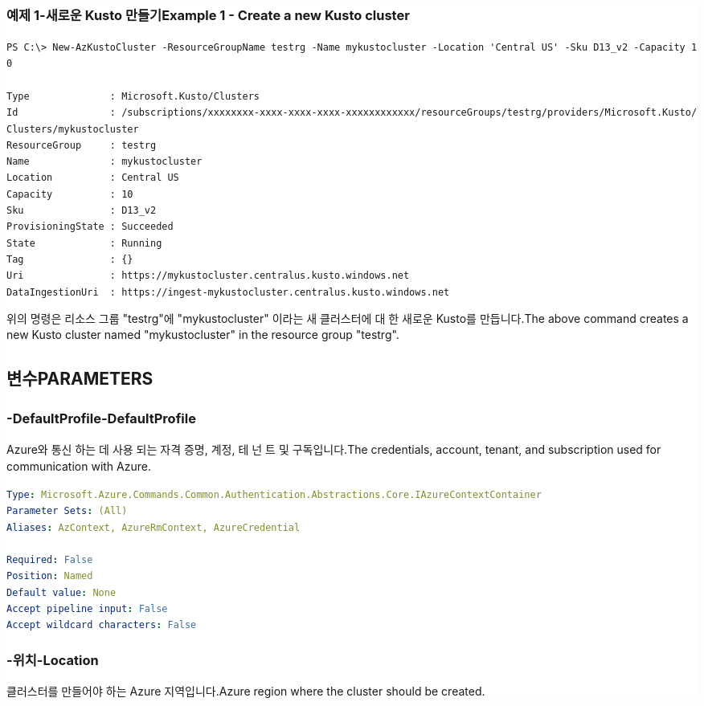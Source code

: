 ### <span data-ttu-id="7a42b-108">예제 1-새로운 Kusto 만들기</span><span class="sxs-lookup"><span data-stu-id="7a42b-108">Example 1 - Create a new Kusto cluster</span></span>

```
PS C:\> New-AzKustoCluster -ResourceGroupName testrg -Name mykustocluster -Location 'Central US' -Sku D13_v2 -Capacity 10

Type              : Microsoft.Kusto/Clusters
Id                : /subscriptions/xxxxxxxx-xxxx-xxxx-xxxx-xxxxxxxxxxxx/resourceGroups/testrg/providers/Microsoft.Kusto/Clusters/mykustocluster
ResourceGroup     : testrg
Name              : mykustocluster
Location          : Central US
Capacity          : 10
Sku               : D13_v2
ProvisioningState : Succeeded
State             : Running
Tag               : {}
Uri               : https://mykustocluster.centralus.kusto.windows.net
DataIngestionUri  : https://ingest-mykustocluster.centralus.kusto.windows.net
```

<span data-ttu-id="7a42b-109">위의 명령은 리소스 그룹 "testrg"에 "mykustocluster" 이라는 새 클러스터에 대 한 새로운 Kusto를 만듭니다.</span><span class="sxs-lookup"><span data-stu-id="7a42b-109">The above command creates a new Kusto cluster named "mykustocluster" in the resource group "testrg".</span></span>

## <span data-ttu-id="7a42b-110">변수</span><span class="sxs-lookup"><span data-stu-id="7a42b-110">PARAMETERS</span></span>

### <span data-ttu-id="7a42b-111">-DefaultProfile</span><span class="sxs-lookup"><span data-stu-id="7a42b-111">-DefaultProfile</span></span>
<span data-ttu-id="7a42b-112">Azure와 통신 하는 데 사용 되는 자격 증명, 계정, 테 넌 트 및 구독입니다.</span><span class="sxs-lookup"><span data-stu-id="7a42b-112">The credentials, account, tenant, and subscription used for communication with Azure.</span></span>

```yaml
Type: Microsoft.Azure.Commands.Common.Authentication.Abstractions.Core.IAzureContextContainer
Parameter Sets: (All)
Aliases: AzContext, AzureRmContext, AzureCredential

Required: False
Position: Named
Default value: None
Accept pipeline input: False
Accept wildcard characters: False
```

### <span data-ttu-id="7a42b-113">-위치</span><span class="sxs-lookup"><span data-stu-id="7a42b-113">-Location</span></span>
<span data-ttu-id="7a42b-114">클러스터를 만들어야 하는 Azure 지역입니다.</span><span class="sxs-lookup"><span data-stu-id="7a42b-114">Azure region where the cluster should be created.</span></span>
